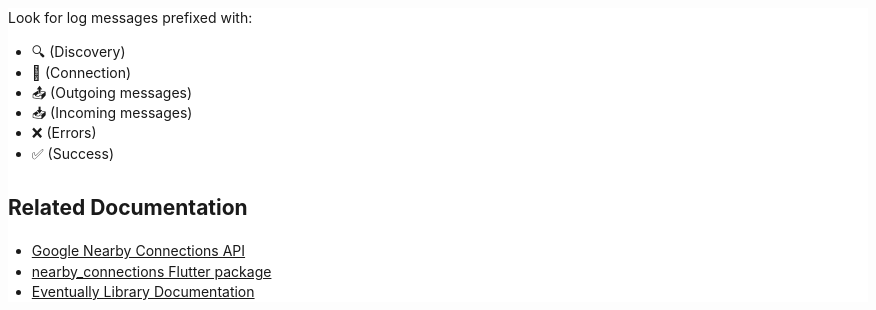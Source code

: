 Look for log messages prefixed with:
- 🔍 (Discovery)
- 🤝 (Connection)
- 📤 (Outgoing messages)
- 📥 (Incoming messages)
- ❌ (Errors)
- ✅ (Success)

## Related Documentation

- [Google Nearby Connections API](https://developers.google.com/nearby/connections/overview)
- [nearby_connections Flutter package](https://pub.dev/packages/nearby_connections)
- [Eventually Library Documentation](../../packages/eventually/README.md)